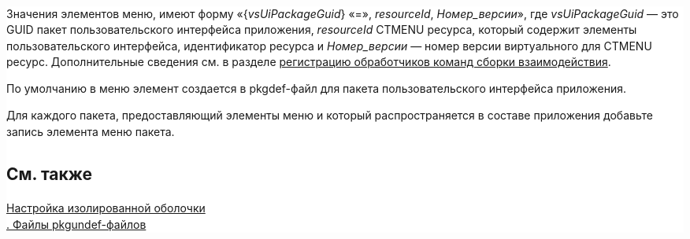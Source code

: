  Значения элементов меню, имеют форму «{*vsUiPackageGuid*} «=», *resourceId*, *Номер_версии*», где *vsUiPackageGuid* — это GUID пакет пользовательского интерфейса приложения, *resourceId* CTMENU ресурса, который содержит элементы пользовательского интерфейса, идентификатор ресурса и *Номер_версии* — номер версии виртуального для CTMENU ресурс. Дополнительные сведения см. в разделе [регистрацию обработчиков команд сборки взаимодействия](../extensibility/internals/registering-interop-assembly-command-handlers.md).  
  
 По умолчанию в меню элемент создается в pkgdef-файл для пакета пользовательского интерфейса приложения.  
  
 Для каждого пакета, предоставляющий элементы меню и который распространяется в составе приложения добавьте запись элемента меню пакета.  
  
## <a name="see-also"></a>См. также  
 [Настройка изолированной оболочки](../extensibility/customizing-the-isolated-shell.md)   
 [. Файлы pkgundef-файлов](../extensibility/modifying-the-isolated-shell-by-using-the-dot-pkgundef-file.md)